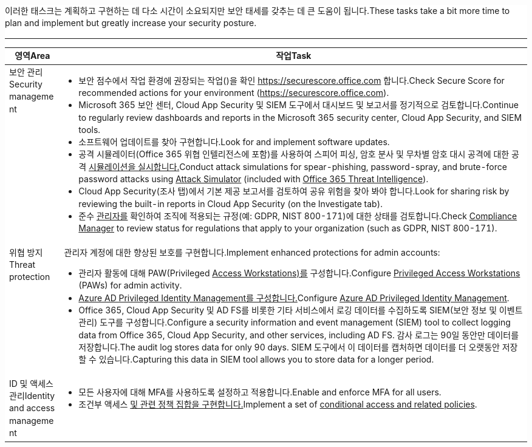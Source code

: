 <span data-ttu-id="9a6d8-163">이러한 태스크는 계획하고 구현하는 데 다소 시간이 소요되지만 보안 태세를 갖추는 데 큰 도움이 됩니다.</span><span class="sxs-lookup"><span data-stu-id="9a6d8-163">These tasks take a bit more time to plan and implement but greatly increase your security posture.</span></span>

****

|<span data-ttu-id="9a6d8-164">영역</span><span class="sxs-lookup"><span data-stu-id="9a6d8-164">Area</span></span>|<span data-ttu-id="9a6d8-165">작업</span><span class="sxs-lookup"><span data-stu-id="9a6d8-165">Task</span></span>|
|---|---|
|<span data-ttu-id="9a6d8-166">보안 관리</span><span class="sxs-lookup"><span data-stu-id="9a6d8-166">Security management</span></span>|<ul><li><span data-ttu-id="9a6d8-167">보안 점수에서 작업 환경에 권장되는 작업()을 확인 <https://securescore.office.com> 합니다.</span><span class="sxs-lookup"><span data-stu-id="9a6d8-167">Check Secure Score for recommended actions for your environment (<https://securescore.office.com>).</span></span></li><li><span data-ttu-id="9a6d8-168">Microsoft 365 보안 센터, Cloud App Security 및 SIEM 도구에서 대시보드 및 보고서를 정기적으로 검토합니다.</span><span class="sxs-lookup"><span data-stu-id="9a6d8-168">Continue to regularly review dashboards and reports in the Microsoft 365 security center, Cloud App Security, and SIEM tools.</span></span></li><li><span data-ttu-id="9a6d8-169">소프트웨어 업데이트를 찾아 구현합니다.</span><span class="sxs-lookup"><span data-stu-id="9a6d8-169">Look for and implement software updates.</span></span></li><li><span data-ttu-id="9a6d8-170">공격 시뮬레이터(Office 365 위협 인텔리전스에 포함)를 사용하여 [](attack-simulator.md) 스피어 피싱, 암호 분사 및 무차별 암호 대시 공격에 대한 공격 [시뮬레이션을 실시합니다.](office-365-ti.md)</span><span class="sxs-lookup"><span data-stu-id="9a6d8-170">Conduct attack simulations for spear-phishing, password-spray, and brute-force password attacks using [Attack Simulator](attack-simulator.md) (included with [Office 365 Threat Intelligence](office-365-ti.md)).</span></span></li><li><span data-ttu-id="9a6d8-171">Cloud App Security(조사 탭)에서 기본 제공 보고서를 검토하여 공유 위험을 찾아 봐야 합니다.</span><span class="sxs-lookup"><span data-stu-id="9a6d8-171">Look for sharing risk by reviewing the built-in reports in Cloud App Security (on the Investigate tab).</span></span></li><li><span data-ttu-id="9a6d8-172">준수 [관리자를](https://docs.microsoft.com/microsoft-365/compliance/compliance-manager) 확인하여 조직에 적용되는 규정(예: GDPR, NIST 800-171)에 대한 상태를 검토합니다.</span><span class="sxs-lookup"><span data-stu-id="9a6d8-172">Check [Compliance Manager](https://docs.microsoft.com/microsoft-365/compliance/compliance-manager) to review status for regulations that apply to your organization (such as GDPR, NIST 800-171).</span></span></li></ul>|
|<span data-ttu-id="9a6d8-173">위협 방지</span><span class="sxs-lookup"><span data-stu-id="9a6d8-173">Threat protection</span></span>|<span data-ttu-id="9a6d8-174">관리자 계정에 대한 향상된 보호를 구현합니다.</span><span class="sxs-lookup"><span data-stu-id="9a6d8-174">Implement enhanced protections for admin accounts:</span></span> <ul><li><span data-ttu-id="9a6d8-175">관리자 활동에 대해 PAW(Privileged [Access Workstations)를](https://docs.microsoft.com/windows-server/identity/securing-privileged-access/privileged-access-workstations) 구성합니다.</span><span class="sxs-lookup"><span data-stu-id="9a6d8-175">Configure [Privileged Access Workstations](https://docs.microsoft.com/windows-server/identity/securing-privileged-access/privileged-access-workstations) (PAWs) for admin activity.</span></span></li><li><span data-ttu-id="9a6d8-176">[Azure AD Privileged Identity Management를 구성합니다.](https://docs.microsoft.com/azure/active-directory/active-directory-privileged-identity-management-configure)</span><span class="sxs-lookup"><span data-stu-id="9a6d8-176">Configure [Azure AD Privileged Identity Management](https://docs.microsoft.com/azure/active-directory/active-directory-privileged-identity-management-configure).</span></span></li><li><span data-ttu-id="9a6d8-177">Office 365, Cloud App Security 및 AD FS를 비롯한 기타 서비스에서 로깅 데이터를 수집하도록 SIEM(보안 정보 및 이벤트 관리) 도구를 구성합니다.</span><span class="sxs-lookup"><span data-stu-id="9a6d8-177">Configure a security information and event management (SIEM) tool to collect logging data from Office 365, Cloud App Security, and other services, including AD FS.</span></span> <span data-ttu-id="9a6d8-178">감사 로그는 90일 동안만 데이터를 저장합니다.</span><span class="sxs-lookup"><span data-stu-id="9a6d8-178">The audit log stores data for only 90 days.</span></span> <span data-ttu-id="9a6d8-179">SIEM 도구에서 이 데이터를 캡처하면 데이터를 더 오랫동안 저장할 수 있습니다.</span><span class="sxs-lookup"><span data-stu-id="9a6d8-179">Capturing this data in SIEM tool allows you to store data for a longer period.</span></span></li></ul>|
|<span data-ttu-id="9a6d8-180">ID 및 액세스 관리</span><span class="sxs-lookup"><span data-stu-id="9a6d8-180">Identity and access management</span></span>|<ul><li><span data-ttu-id="9a6d8-181">모든 사용자에 대해 MFA를 사용하도록 설정하고 적용합니다.</span><span class="sxs-lookup"><span data-stu-id="9a6d8-181">Enable and enforce MFA for all users.</span></span></li><li><span data-ttu-id="9a6d8-182">조건부 액세스 [및 관련 정책 집합을 구현합니다.](microsoft-365-policies-configurations.md)</span><span class="sxs-lookup"><span data-stu-id="9a6d8-182">Implement a set of [conditional access and related policies](microsoft-365-policies-configurations.md).</span></span></li></ul>|